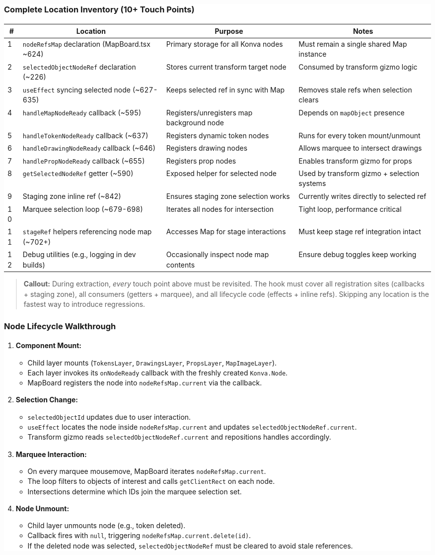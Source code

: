 ### Complete Location Inventory (10+ Touch Points)

| # | Location | Purpose | Notes |
|---|----------|---------|-------|
| 1 | `nodeRefsMap` declaration (MapBoard.tsx ~624) | Primary storage for all Konva nodes | Must remain a single shared Map instance |
| 2 | `selectedObjectNodeRef` declaration (~226) | Stores current transform target node | Consumed by transform gizmo logic |
| 3 | `useEffect` syncing selected node (~627-635) | Keeps selected ref in sync with Map | Removes stale refs when selection clears |
| 4 | `handleMapNodeReady` callback (~595) | Registers/unregisters map background node | Depends on `mapObject` presence |
| 5 | `handleTokenNodeReady` callback (~637) | Registers dynamic token nodes | Runs for every token mount/unmount |
| 6 | `handleDrawingNodeReady` callback (~646) | Registers drawing nodes | Allows marquee to intersect drawings |
| 7 | `handlePropNodeReady` callback (~655) | Registers prop nodes | Enables transform gizmo for props |
| 8 | `getSelectedNodeRef` getter (~590) | Exposed helper for selected node | Used by transform gizmo + selection systems |
| 9 | Staging zone inline ref (~842) | Ensures staging zone selection works | Currently writes directly to selected ref |
| 10 | Marquee selection loop (~679-698) | Iterates all nodes for intersection | Tight loop, performance critical |
| 11 | `stageRef` helpers referencing node map (~702+) | Accesses Map for stage interactions | Must keep stage ref integration intact |
| 12 | Debug utilities (e.g., logging in dev builds) | Occasionally inspect node map contents | Ensure debug toggles keep working |

> **Callout:** During extraction, *every* touch point above must be revisited. The hook must cover all registration sites (callbacks + staging zone), all consumers (getters + marquee), and all lifecycle code (effects + inline refs). Skipping any location is the fastest way to introduce regressions.

### Node Lifecycle Walkthrough

1. **Component Mount:**
   - Child layer mounts (`TokensLayer`, `DrawingsLayer`, `PropsLayer`, `MapImageLayer`).
   - Each layer invokes its `onNodeReady` callback with the freshly created `Konva.Node`.
   - MapBoard registers the node into `nodeRefsMap.current` via the callback.

2. **Selection Change:**
   - `selectedObjectId` updates due to user interaction.
   - `useEffect` locates the node inside `nodeRefsMap.current` and updates `selectedObjectNodeRef.current`.
   - Transform gizmo reads `selectedObjectNodeRef.current` and repositions handles accordingly.

3. **Marquee Interaction:**
   - On every marquee mousemove, MapBoard iterates `nodeRefsMap.current`.
   - The loop filters to objects of interest and calls `getClientRect` on each node.
   - Intersections determine which IDs join the marquee selection set.

4. **Node Unmount:**
   - Child layer unmounts node (e.g., token deleted).
   - Callback fires with `null`, triggering `nodeRefsMap.current.delete(id)`.
   - If the deleted node was selected, `selectedObjectNodeRef` must be cleared to avoid stale references.
